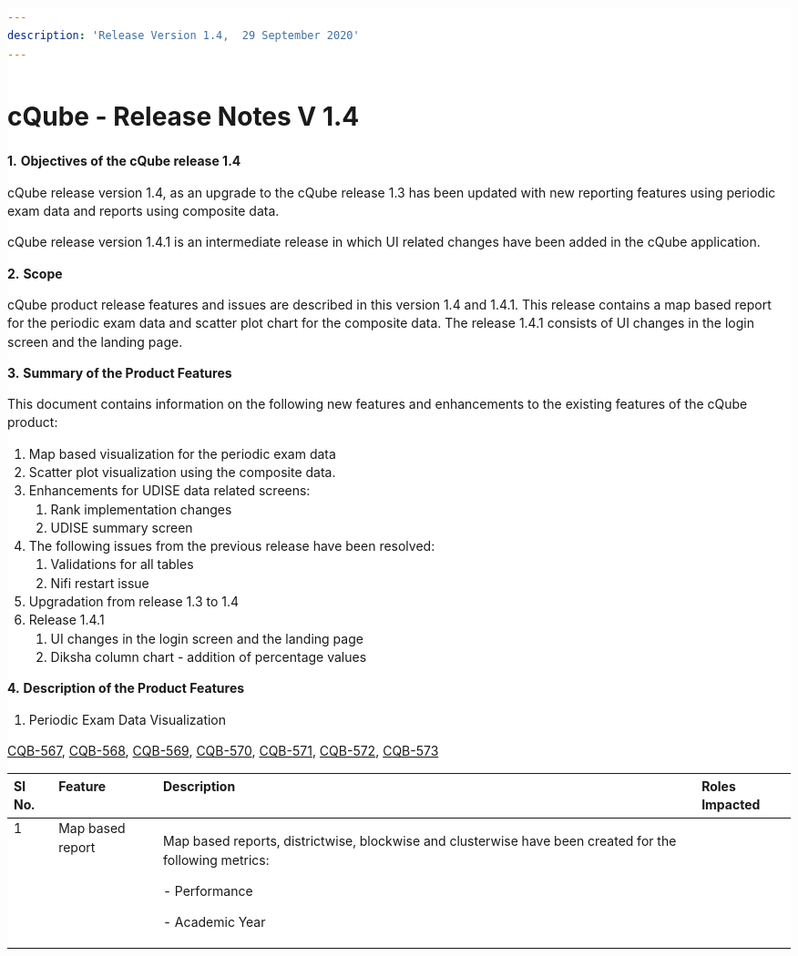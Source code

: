 ```yaml
---
description: 'Release Version 1.4,  29 September 2020'
---
```


# cQube - Release Notes V 1.4

**1.**           **Objectives of the cQube release 1.4**

cQube release version 1.4, as an upgrade to the cQube release 1.3 has been updated with new reporting features using periodic exam data and reports using composite data.

cQube release version 1.4.1 is an intermediate release in which UI related changes have been added in the cQube application.

**2.**           **Scope**

cQube product release features and issues are described in this version 1.4 and 1.4.1. This release contains a map based report for the periodic exam data and scatter plot chart for the composite data. The release 1.4.1 consists of UI changes in the login screen and the landing page.

**3.**           **Summary of the Product Features** 

This document contains information on the following new features and enhancements to the existing features of the cQube product:

1. Map based visualization for the periodic exam data
2. Scatter plot visualization using the composite data.
3. Enhancements for UDISE data related screens:
   1. Rank implementation changes
   2. UDISE summary screen
4. The following issues from the previous release have been resolved:
   1. Validations for all tables
   2. Nifi restart issue
5. Upgradation from release 1.3 to 1.4
6. Release 1.4.1
   1. UI changes in the login screen and the landing page
   2. Diksha column chart - addition of percentage values

**4.**           **Description of the Product Features**

1. Periodic Exam Data Visualization

[CQB-567](https://project-sunbird.atlassian.net/browse/CQB-567), [CQB-568](https://project-sunbird.atlassian.net/browse/CQB-568), [CQB-569](https://project-sunbird.atlassian.net/browse/CQB-569), [CQB-570](https://project-sunbird.atlassian.net/browse/CQB-570), [CQB-571](https://project-sunbird.atlassian.net/browse/CQB-571), [CQB-572](https://project-sunbird.atlassian.net/browse/CQB-572), [CQB-573](https://project-sunbird.atlassian.net/browse/CQB-573)

<table>
  <thead>
    <tr>
      <th style="text-align:left">Sl No.</th>
      <th style="text-align:left">Feature</th>
      <th style="text-align:left">Description</th>
      <th style="text-align:left">Roles Impacted</th>
    </tr>
  </thead>
  <tbody>
    <tr>
      <td style="text-align:left">1</td>
      <td style="text-align:left">Map based report</td>
      <td style="text-align:left">
        <p>Map based reports, districtwise, blockwise and clusterwise have been created
          for the following metrics:</p>
        <p>- Performance</p>
        <p>- Academic Year</p>